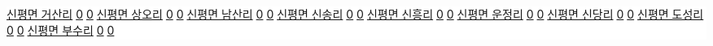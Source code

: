 
  <tr class="item">
    <td><a href="충청남도당진시신평면거산리">신평면 거산리</a></td>
    <td><a href="충청남도당진시신평면거산리">0</a></td>
    <td><a href="충청남도당진시신평면거산리">0</a></td>
  </tr>
    

  <tr class="item">
    <td><a href="충청남도당진시신평면상오리">신평면 상오리</a></td>
    <td><a href="충청남도당진시신평면상오리">0</a></td>
    <td><a href="충청남도당진시신평면상오리">0</a></td>
  </tr>
    

  <tr class="item">
    <td><a href="충청남도당진시신평면남산리">신평면 남산리</a></td>
    <td><a href="충청남도당진시신평면남산리">0</a></td>
    <td><a href="충청남도당진시신평면남산리">0</a></td>
  </tr>
    

  <tr class="item">
    <td><a href="충청남도당진시신평면신송리">신평면 신송리</a></td>
    <td><a href="충청남도당진시신평면신송리">0</a></td>
    <td><a href="충청남도당진시신평면신송리">0</a></td>
  </tr>
    

  <tr class="item">
    <td><a href="충청남도당진시신평면신흥리">신평면 신흥리</a></td>
    <td><a href="충청남도당진시신평면신흥리">0</a></td>
    <td><a href="충청남도당진시신평면신흥리">0</a></td>
  </tr>
    

  <tr class="item">
    <td><a href="충청남도당진시신평면운정리">신평면 운정리</a></td>
    <td><a href="충청남도당진시신평면운정리">0</a></td>
    <td><a href="충청남도당진시신평면운정리">0</a></td>
  </tr>
    

  <tr class="item">
    <td><a href="충청남도당진시신평면신당리">신평면 신당리</a></td>
    <td><a href="충청남도당진시신평면신당리">0</a></td>
    <td><a href="충청남도당진시신평면신당리">0</a></td>
  </tr>
    

  <tr class="item">
    <td><a href="충청남도당진시신평면도성리">신평면 도성리</a></td>
    <td><a href="충청남도당진시신평면도성리">0</a></td>
    <td><a href="충청남도당진시신평면도성리">0</a></td>
  </tr>
    

  <tr class="item">
    <td><a href="충청남도당진시신평면부수리">신평면 부수리</a></td>
    <td><a href="충청남도당진시신평면부수리">0</a></td>
    <td><a href="충청남도당진시신평면부수리">0</a></td>
  </tr>
    